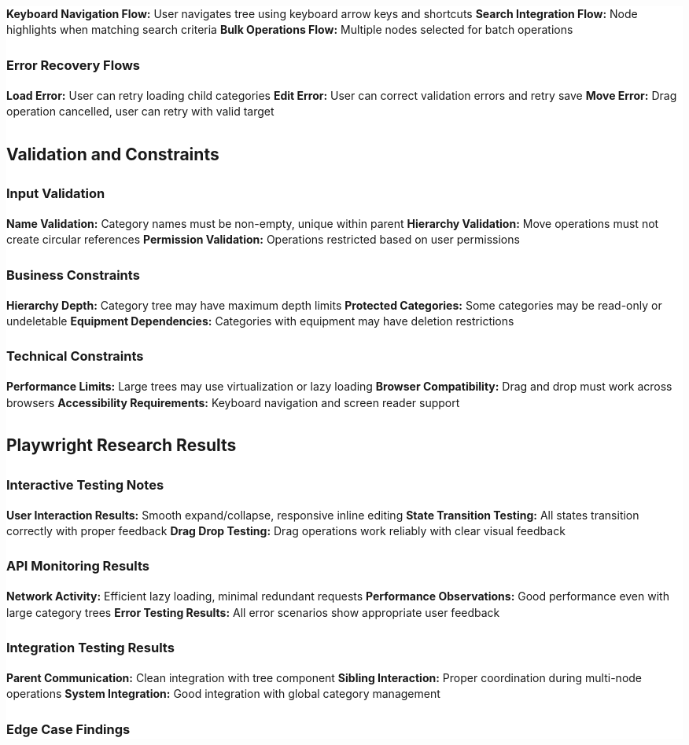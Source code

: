 **Keyboard Navigation Flow:** User navigates tree using keyboard arrow keys and shortcuts
**Search Integration Flow:** Node highlights when matching search criteria
**Bulk Operations Flow:** Multiple nodes selected for batch operations

### Error Recovery Flows

**Load Error:** User can retry loading child categories
**Edit Error:** User can correct validation errors and retry save
**Move Error:** Drag operation cancelled, user can retry with valid target

## Validation and Constraints

### Input Validation

**Name Validation:** Category names must be non-empty, unique within parent
**Hierarchy Validation:** Move operations must not create circular references
**Permission Validation:** Operations restricted based on user permissions

### Business Constraints

**Hierarchy Depth:** Category tree may have maximum depth limits
**Protected Categories:** Some categories may be read-only or undeletable
**Equipment Dependencies:** Categories with equipment may have deletion restrictions

### Technical Constraints

**Performance Limits:** Large trees may use virtualization or lazy loading
**Browser Compatibility:** Drag and drop must work across browsers
**Accessibility Requirements:** Keyboard navigation and screen reader support

## Playwright Research Results

### Interactive Testing Notes

**User Interaction Results:** Smooth expand/collapse, responsive inline editing
**State Transition Testing:** All states transition correctly with proper feedback
**Drag Drop Testing:** Drag operations work reliably with clear visual feedback

### API Monitoring Results

**Network Activity:** Efficient lazy loading, minimal redundant requests
**Performance Observations:** Good performance even with large category trees
**Error Testing Results:** All error scenarios show appropriate user feedback

### Integration Testing Results

**Parent Communication:** Clean integration with tree component
**Sibling Interaction:** Proper coordination during multi-node operations
**System Integration:** Good integration with global category management

### Edge Case Findings
